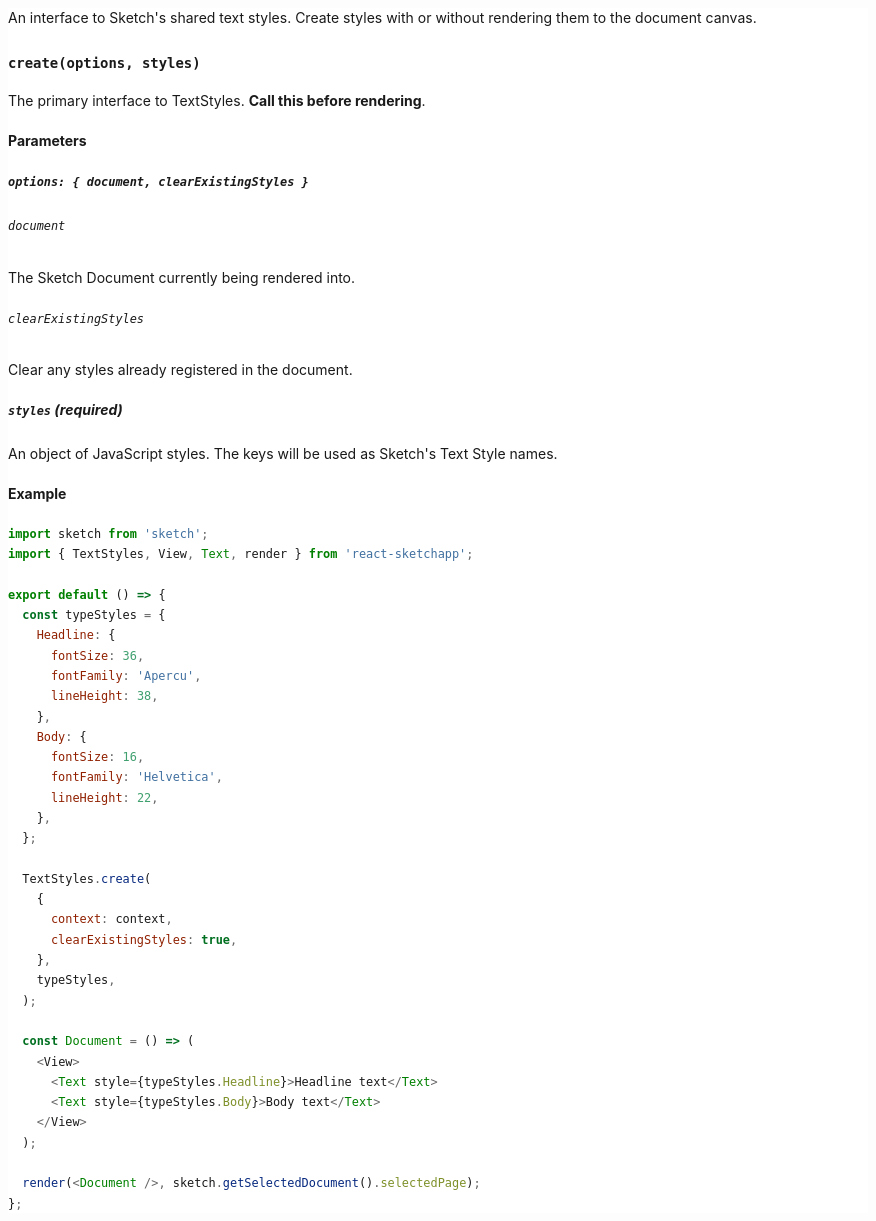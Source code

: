 An interface to Sketch's shared text styles. Create styles with or without rendering them to the document canvas.

### `create(options, styles)`

The primary interface to TextStyles. **Call this before rendering**.

#### Parameters

##### `options: { document, clearExistingStyles }`

###### `document`

The Sketch Document currently being rendered into.

###### `clearExistingStyles`

Clear any styles already registered in the document.

##### `styles` **(required)**

An object of JavaScript styles. The keys will be used as Sketch's Text Style names.

#### Example

```js
import sketch from 'sketch';
import { TextStyles, View, Text, render } from 'react-sketchapp';

export default () => {
  const typeStyles = {
    Headline: {
      fontSize: 36,
      fontFamily: 'Apercu',
      lineHeight: 38,
    },
    Body: {
      fontSize: 16,
      fontFamily: 'Helvetica',
      lineHeight: 22,
    },
  };

  TextStyles.create(
    {
      context: context,
      clearExistingStyles: true,
    },
    typeStyles,
  );

  const Document = () => (
    <View>
      <Text style={typeStyles.Headline}>Headline text</Text>
      <Text style={typeStyles.Body}>Body text</Text>
    </View>
  );

  render(<Document />, sketch.getSelectedDocument().selectedPage);
};
```
